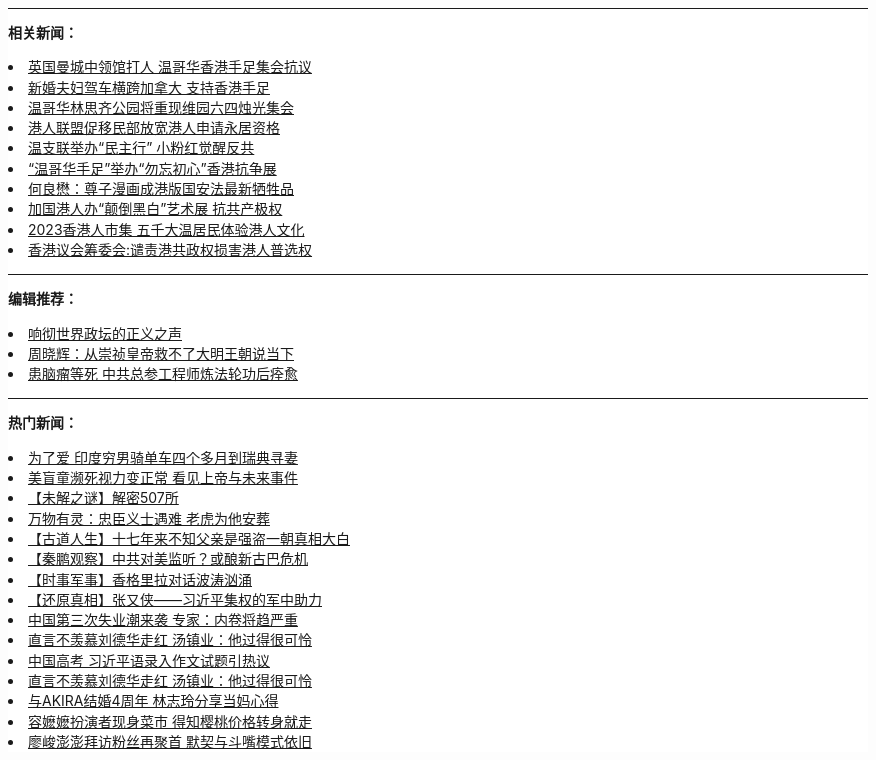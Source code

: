<hr>


<strong>相关新闻：</strong>
<li><a href="https://github.com/19920513/djy/blob/master/gb/22/10/25/n13852264.md#1">英国曼城中领馆打人 温哥华香港手足集会抗议</a></li>
<li><a href="https://github.com/19920513/djy/blob/master/gb/23/3/16/n13951467.md#1">新婚夫妇驾车横跨加拿大 支持香港手足</a></li>
<li><a href="https://github.com/19920513/djy/blob/master/gb/23/6/1/n14007750.md#1">温哥华林思齐公园将重现维园六四烛光集会</a></li>
<li><a href="https://github.com/19920513/djy/blob/master/gb/23/5/31/n14007424.md#1">港人联盟促移民部放宽港人申请永居资格</a></li>
<li><a href="https://github.com/19920513/djy/blob/master/gb/23/5/30/n14006810.md#1">温支联举办“民主行” 小粉红觉醒反共</a></li>
<li><a href="https://github.com/19920513/djy/blob/master/gb/23/5/21/n14001411.md#1">“温哥华手足”举办“勿忘初心”香港抗争展</a></li>
<li><a href="https://github.com/19920513/djy/blob/master/gb/23/5/18/n13999473.md#1">何良懋：尊子漫画成港版国安法最新牺牲品</a></li>
<li><a href="https://github.com/19920513/djy/blob/master/gb/23/5/17/n13999123.md#1">加国港人办“颠倒黑白”艺术展 抗共产极权</a></li>
<li><a href="https://github.com/19920513/djy/blob/master/gb/23/5/10/n13992672.md#1">2023香港人市集 五千大温居民体验港人文化</a></li>
<li><a href="https://github.com/19920513/djy/blob/master/gb/23/5/5/n13988842.md#1">香港议会筹委会:谴责港共政权损害港人普选权</a></li>
<hr>


<strong>编辑推荐：</strong>
<li><a href="https://github.com/19920513/ntdtv/blob/master/gb/2020/01/05/a102745738.md#1" target="_blank">响彻世界政坛的正义之声</a>  </li><li><a href="https://github.com/tsiac2612/djy/blob/master/gb/18/10/4/n10761662.md#1" target="_blank">周晓辉：从崇祯皇帝救不了大明王朝说当下</a></li><li><a href="https://github.com/tsiac2612/djy/blob/master/gb/19/8/20/n11466682.md#1" target="_blank">患脑瘤等死 中共总参工程师炼法轮功后痊愈</a></li>
<hr>

<strong>热门新闻：</strong>
<li><a href="https://github.com/19920513/djy/blob/master/gb/23/6/5/n14010289.md#1">为了爱 印度穷男骑单车四个多月到瑞典寻妻</a></li>
<li><a href="https://github.com/19920513/djy/blob/master/gb/23/6/4/n14009563.md#1">美盲童濒死视力变正常 看见上帝与未来事件</a></li>
<li><a href="https://github.com/19920513/djy/blob/master/gb/23/6/2/n14008428.md#1">【未解之谜】解密507所</a></li>
<li><a href="https://github.com/19920513/djy/blob/master/gb/23/5/29/n14005825.md#1">万物有灵：忠臣义士遇难 老虎为他安葬</a></li>
<li><a href="https://github.com/19920513/djy/blob/master/gb/23/5/18/n13999286.md#1">【古道人生】十七年来不知父亲是强盗一朝真相大白</a></li>
<li><a href="https://github.com/19920513/djy/blob/master/gb/23/6/8/n14012690.md#1">【秦鹏观察】中共对美监听？或酿新古巴危机</a></li>
<li><a href="https://github.com/19920513/djy/blob/master/gb/23/6/8/n14012100.md#1">【时事军事】香格里拉对话波涛汹涌</a></li>
<li><a href="https://github.com/19920513/djy/blob/master/gb/23/6/8/n14012688.md#1">【还原真相】张又侠——习近平集权的军中助力</a></li>
<li><a href="https://github.com/19920513/djy/blob/master/gb/23/6/7/n14011445.md#1">中国第三次失业潮来袭 专家：内卷将趋严重</a></li>
<li><a href="https://github.com/19920513/djy/blob/master/gb/23/6/6/n14011303.md#1">直言不羡慕刘德华走红 汤镇业：他过得很可怜</a></li>
<li><a href="https://github.com/19920513/djy/blob/master/gb/23/6/7/n14011676.md#1">中国高考 习近平语录入作文试题引热议</a></li>
<li><a href="https://github.com/19920513/djy/blob/master/gb/23/6/6/n14011303.md#1">直言不羡慕刘德华走红 汤镇业：他过得很可怜</a></li>
<li><a href="https://github.com/19920513/djy/blob/master/gb/23/6/6/n14011240.md#1">与AKIRA结婚4周年 林志玲分享当妈心得</a></li>
<li><a href="https://github.com/19920513/djy/blob/master/gb/23/6/6/n14011285.md#1">容嬷嬷扮演者现身菜市 得知樱桃价格转身就走</a></li>
<li><a href="https://github.com/19920513/djy/blob/master/gb/23/6/7/n14011519.md#1">廖峻澎澎拜访粉丝再聚首 默契与斗嘴模式依旧</a></li>